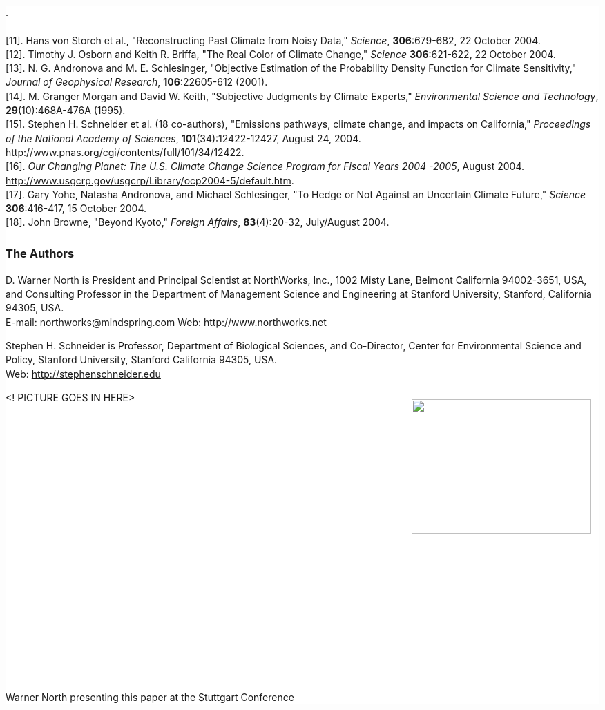 </a>.<br />     
[11].	Hans von Storch et al., "Reconstructing Past Climate from Noisy Data," <i>Science</i>, <b>306</b>:679-682, 22 October 2004.<br /> 
[12].	Timothy J. Osborn and Keith R. Briffa, "The Real Color of Climate Change," <i>Science</i> <b>306</b>:621-622, 22 October 2004. <br />
[13].	N. G. Andronova and M. E. Schlesinger, "Objective Estimation of the Probability Density Function for Climate Sensitivity," <i>Journal of Geophysical Research</i>, <b>106</b>:22605-612 (2001). <br /> 
[14].	M. Granger Morgan and David W. Keith, "Subjective Judgments by Climate Experts," <i>Environmental Science and Technology</i>, <b>29</b>(10):468A-476A (1995).<br /> 
[15].	Stephen H. Schneider et al. (18 co-authors), "Emissions pathways, climate change, and impacts on California," <i>Proceedings of the National Academy of Sciences</i>, <b>101</b>(34):12422-12427, August 24, 2004.  
<a href="http://www.pnas.org/cgi/contents/full/101/34/12422">
http://www.pnas.org/cgi/contents/full/101/34/12422</a>.<br />
[16].	<i>Our Changing Planet: The U.S. Climate Change Science Program for Fiscal Years 2004 -2005</i>,  August 2004.  <a href="http://www.usgcrp.gov/usgcrp/library/ocp2004-5/default.htm">
http://www.usgcrp.gov/usgcrp/Library/ocp2004-5/default.htm</a>.<br />
[17].	Gary Yohe, Natasha Andronova, and Michael Schlesinger, "To Hedge or Not Against an Uncertain Climate Future," <i>Science</i> <b>306</b>:416-417, 15 October 2004.<br /> 
[18].	John Browne, "Beyond Kyoto," <i>Foreign Affairs</i>, <b>83</b>(4):20-32, July/August 2004.<br />





</td><td class="td_right">

<h3>The Authors</h3>
<p></p>
<p></p>

  D. Warner North is President and Principal Scientist at NorthWorks, Inc., 1002 Misty Lane, Belmont California 94002-3651, USA, and Consulting Professor in the Department of Management Science and Engineering at Stanford University, Stanford, California 94305, USA. <br /> E-mail: <a href="mailto:northworks@mindspring.com">northworks@mindspring.com</a> Web: <a href="http://www.northworks.net">http://www.northworks.net</a><p></p>

  Stephen H. Schneider is Professor, Department of Biological Sciences, and Co-Director, Center for Environmental Science and Policy, Stanford University, Stanford California 94305, USA. <br />Web: <a href="http://stephenschneider.stanford.edu"> http://stephenschneider.edu</a> 

<! PICTURE GOES IN HERE>
<img height=195 hspace=12 
      src="images/wnstuttgart10-04.jpg" width=260 
      align=right vspace=12 /> 


<br /><br /><br /><br /><br /><br /><br /><br /><br /><br /><p></p><p></p><p></p><br /><br />
<br /><br /><br /><br /><br /><br /><br />
Warner North presenting this paper at the Stuttgart Conference

 
<p></p>


